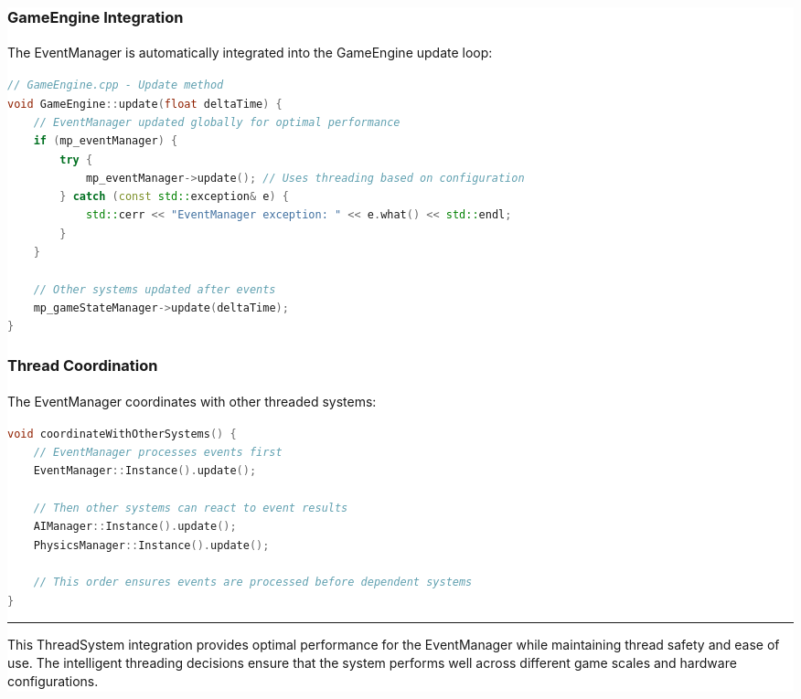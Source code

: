 ### GameEngine Integration

The EventManager is automatically integrated into the GameEngine update loop:

```cpp
// GameEngine.cpp - Update method
void GameEngine::update(float deltaTime) {
    // EventManager updated globally for optimal performance
    if (mp_eventManager) {
        try {
            mp_eventManager->update(); // Uses threading based on configuration
        } catch (const std::exception& e) {
            std::cerr << "EventManager exception: " << e.what() << std::endl;
        }
    }
    
    // Other systems updated after events
    mp_gameStateManager->update(deltaTime);
}
```

### Thread Coordination

The EventManager coordinates with other threaded systems:

```cpp
void coordinateWithOtherSystems() {
    // EventManager processes events first
    EventManager::Instance().update();
    
    // Then other systems can react to event results
    AIManager::Instance().update();
    PhysicsManager::Instance().update();
    
    // This order ensures events are processed before dependent systems
}
```

---

This ThreadSystem integration provides optimal performance for the EventManager while maintaining thread safety and ease of use. The intelligent threading decisions ensure that the system performs well across different game scales and hardware configurations.